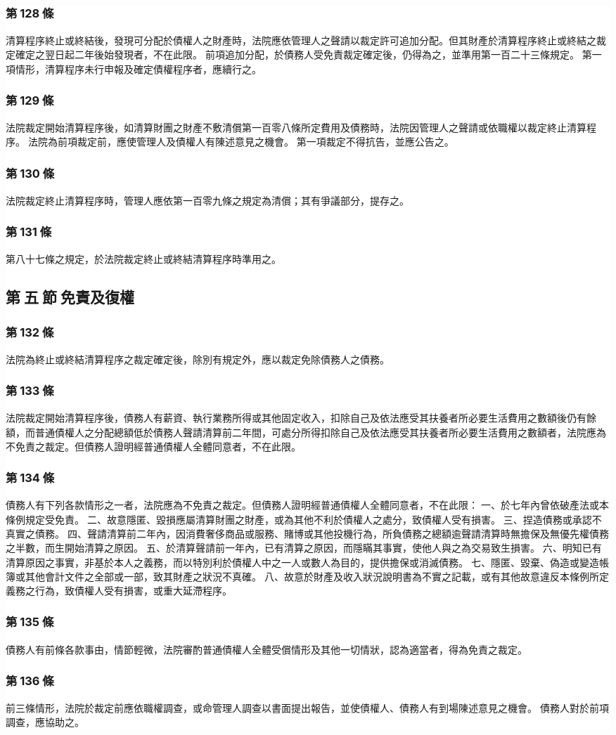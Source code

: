 ### 第 128 條

清算程序終止或終結後，發現可分配於債權人之財產時，法院應依管理人之聲請以裁定許可追加分配。但其財產於清算程序終止或終結之裁定確定之翌日起二年後始發現者，不在此限。
前項追加分配，於債務人受免責裁定確定後，仍得為之，並準用第一百二十三條規定。
第一項情形，清算程序未行申報及確定債權程序者，應續行之。

### 第 129 條

法院裁定開始清算程序後，如清算財團之財產不敷清償第一百零八條所定費用及債務時，法院因管理人之聲請或依職權以裁定終止清算程序。
法院為前項裁定前，應使管理人及債權人有陳述意見之機會。
第一項裁定不得抗告，並應公告之。

### 第 130 條

法院裁定終止清算程序時，管理人應依第一百零九條之規定為清償；其有爭議部分，提存之。

### 第 131 條

第八十七條之規定，於法院裁定終止或終結清算程序時準用之。

##       第 五 節 免責及復權

### 第 132 條

法院為終止或終結清算程序之裁定確定後，除別有規定外，應以裁定免除債務人之債務。

### 第 133 條

法院裁定開始清算程序後，債務人有薪資、執行業務所得或其他固定收入，扣除自己及依法應受其扶養者所必要生活費用之數額後仍有餘額，而普通債權人之分配總額低於債務人聲請清算前二年間，可處分所得扣除自己及依法應受其扶養者所必要生活費用之數額者，法院應為不免責之裁定。但債務人證明經普通債權人全體同意者，不在此限。

### 第 134 條

債務人有下列各款情形之一者，法院應為不免責之裁定。但債務人證明經普通債權人全體同意者，不在此限：
一、於七年內曾依破產法或本條例規定受免責。
二、故意隱匿、毀損應屬清算財團之財產，或為其他不利於債權人之處分，致債權人受有損害。
三、捏造債務或承認不真實之債務。
四、聲請清算前二年內，因消費奢侈商品或服務、賭博或其他投機行為，所負債務之總額逾聲請清算時無擔保及無優先權債務之半數，而生開始清算之原因。
五、於清算聲請前一年內，已有清算之原因，而隱瞞其事實，使他人與之為交易致生損害。
六、明知已有清算原因之事實，非基於本人之義務，而以特別利於債權人中之一人或數人為目的，提供擔保或消滅債務。
七、隱匿、毀棄、偽造或變造帳簿或其他會計文件之全部或一部，致其財產之狀況不真確。
八、故意於財產及收入狀況說明書為不實之記載，或有其他故意違反本條例所定義務之行為，致債權人受有損害，或重大延滯程序。

### 第 135 條

債務人有前條各款事由，情節輕微，法院審酌普通債權人全體受償情形及其他一切情狀，認為適當者，得為免責之裁定。

### 第 136 條

前三條情形，法院於裁定前應依職權調查，或命管理人調查以書面提出報告，並使債權人、債務人有到場陳述意見之機會。
債務人對於前項調查，應協助之。
